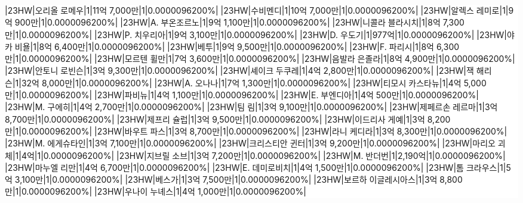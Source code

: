 |23HW|오리올 로메우|1|11억 7,000만|1|0.0000096200%|
|23HW|수비멘디|1|10억 7,000만|1|0.0000096200%|
|23HW|알렉스 레미로|1|9억 900만|1|0.0000096200%|
|23HW|A. 부온조르노|1|9억 1,100만|1|0.0000096200%|
|23HW|니콜라 블라시치|1|8억 7,300만|1|0.0000096200%|
|23HW|P. 치우리아|1|9억 3,100만|1|0.0000096200%|
|23HW|D. 우도기|1|977억|1|0.0000096200%|
|23HW|야카 비욜|1|8억 6,400만|1|0.0000096200%|
|23HW|베투|1|9억 9,500만|1|0.0000096200%|
|23HW|F. 파리시|1|8억 6,300만|1|0.0000096200%|
|23HW|모르텐 휠만|1|7억 3,600만|1|0.0000096200%|
|23HW|음발라 은졸라|1|8억 4,900만|1|0.0000096200%|
|23HW|안토니 로빈슨|1|3억 9,300만|1|0.0000096200%|
|23HW|셰이크 두쿠레|1|4억 2,800만|1|0.0000096200%|
|23HW|잭 해리슨|1|32억 8,000만|1|0.0000096200%|
|23HW|A. 오나나|1|7억 1,300만|1|0.0000096200%|
|23HW|티모시 카스타뉴|1|4억 5,000만|1|0.0000096200%|
|23HW|파비뉴|1|4억 1,100만|1|0.0000096200%|
|23HW|E. 부엔디아|1|4억 500만|1|0.0000096200%|
|23HW|M. 구에히|1|4억 2,700만|1|0.0000096200%|
|23HW|팀 림|1|3억 9,100만|1|0.0000096200%|
|23HW|제페르손 레르마|1|3억 8,700만|1|0.0000096200%|
|23HW|제프리 슐럽|1|3억 9,500만|1|0.0000096200%|
|23HW|이드리사 게예|1|3억 8,200만|1|0.0000096200%|
|23HW|바우트 파스|1|3억 8,700만|1|0.0000096200%|
|23HW|라니 케디라|1|3억 8,300만|1|0.0000096200%|
|23HW|M. 에게슈타인|1|3억 7,100만|1|0.0000096200%|
|23HW|크리스티안 귄터|1|3억 9,200만|1|0.0000096200%|
|23HW|마리오 괴체|1|4억|1|0.0000096200%|
|23HW|지브릴 소브|1|3억 7,200만|1|0.0000096200%|
|23HW|M. 반더번|1|2,190억|1|0.0000096200%|
|23HW|마누엘 리만|1|4억 6,700만|1|0.0000096200%|
|23HW|E. 데미로비치|1|4억 1,500만|1|0.0000096200%|
|23HW|톰 크라우스|1|5억 3,100만|1|0.0000096200%|
|23HW|베스가|1|3억 7,500만|1|0.0000096200%|
|23HW|보르하 이글레시아스|1|3억 8,800만|1|0.0000096200%|
|23HW|우나이 누녜스|1|4억 1,000만|1|0.0000096200%|